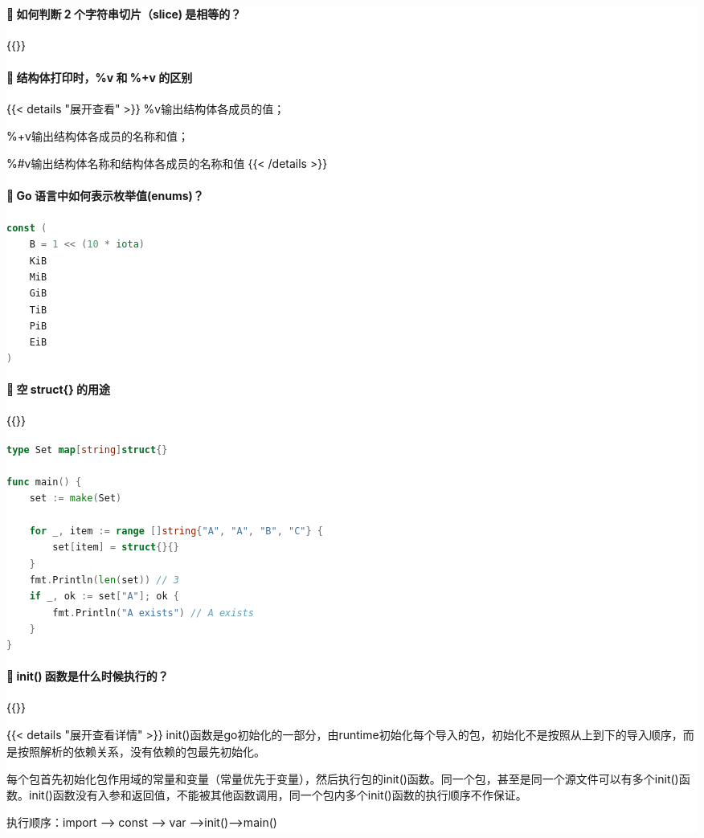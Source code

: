 #### 🍐 如何判断 2 个字符串切片（slice) 是相等的？
{{<hide-text hide="reflect.DeepEqual() ， 但反射非常影响性能。">}}

#### 🍑 结构体打印时，%v 和 %+v 的区别
{{< details "展开查看" >}}
%v输出结构体各成员的值；

%+v输出结构体各成员的名称和值；

%#v输出结构体名称和结构体各成员的名称和值
{{< /details >}}

#### 🍒 Go 语言中如何表示枚举值(enums)？
```go
const (
	B = 1 << (10 * iota)
	KiB 
	MiB
	GiB
	TiB
	PiB
	EiB
)
```

#### 🍓 空 struct{} 的用途
{{<hide-text hide="*用map模拟一个set，那么就要把值置为struct{}，struct{}本身不占任何空间，可以避免任何多余的内存分配。*">}}

```go
type Set map[string]struct{}

func main() {
	set := make(Set)

	for _, item := range []string{"A", "A", "B", "C"} {
		set[item] = struct{}{}
	}
	fmt.Println(len(set)) // 3
	if _, ok := set["A"]; ok {
		fmt.Println("A exists") // A exists
	}
}
```

#### 🥝 init() 函数是什么时候执行的？
{{<hide-text hide=" *在main函数之前执行。*">}}

{{< details "展开查看详情" >}}
init()函数是go初始化的一部分，由runtime初始化每个导入的包，初始化不是按照从上到下的导入顺序，而是按照解析的依赖关系，没有依赖的包最先初始化。

每个包首先初始化包作用域的常量和变量（常量优先于变量），然后执行包的init()函数。同一个包，甚至是同一个源文件可以有多个init()函数。init()函数没有入参和返回值，不能被其他函数调用，同一个包内多个init()函数的执行顺序不作保证。

执行顺序：import –> const –> var –>init()–>main()
